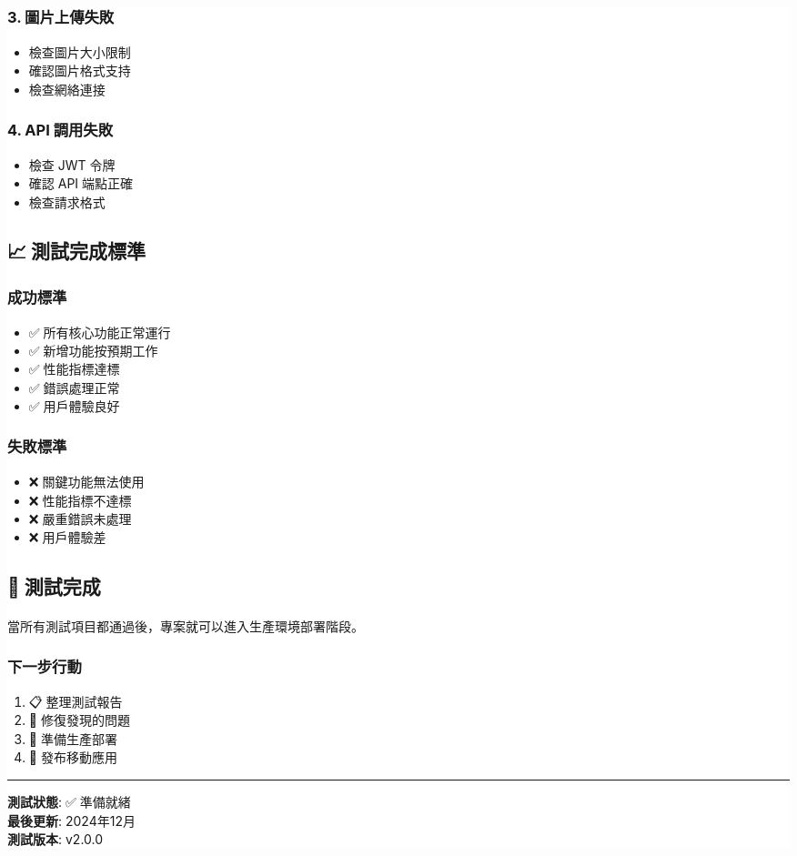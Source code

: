 ### 3. 圖片上傳失敗
- 檢查圖片大小限制
- 確認圖片格式支持
- 檢查網絡連接

### 4. API 調用失敗
- 檢查 JWT 令牌
- 確認 API 端點正確
- 檢查請求格式

## 📈 測試完成標準

### 成功標準
- ✅ 所有核心功能正常運行
- ✅ 新增功能按預期工作
- ✅ 性能指標達標
- ✅ 錯誤處理正常
- ✅ 用戶體驗良好

### 失敗標準
- ❌ 關鍵功能無法使用
- ❌ 性能指標不達標
- ❌ 嚴重錯誤未處理
- ❌ 用戶體驗差

## 🎉 測試完成

當所有測試項目都通過後，專案就可以進入生產環境部署階段。

### 下一步行動
1. 📋 整理測試報告
2. 🔧 修復發現的問題
3. 🚀 準備生產部署
4. 📱 發布移動應用

---

**測試狀態**: ✅ 準備就緒  
**最後更新**: 2024年12月  
**測試版本**: v2.0.0
